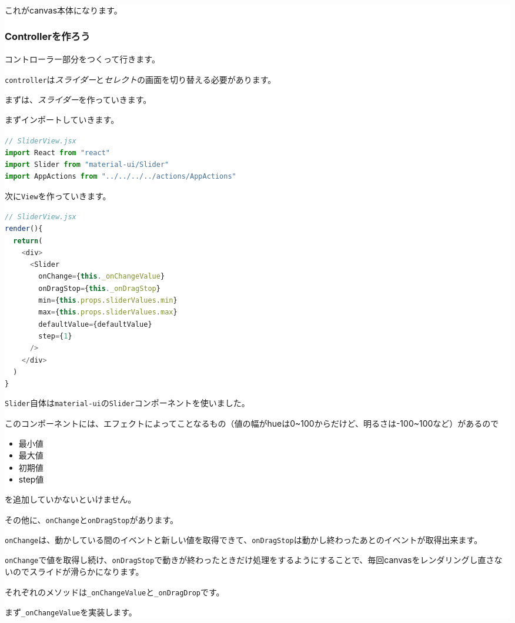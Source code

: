 これがcanvas本体になります。

### Controllerを作ろう

コントローラー部分をつくって行きます。

`controller`は*スライダー*と*セレクト*の画面を切り替える必要があります。

まずは、*スライダー*を作っていきます。

まずインポートしていきます。

```js
// SliderView.jsx
import React from "react"
import Slider from "material-ui/Slider"
import AppActions from "../../../../actions/AppActions"
```

次に`View`を作っていきます。

```js
// SliderView.jsx
render(){
  return(
    <div>
      <Slider
        onChange={this._onChangeValue}
        onDragStop={this._onDragStop}
        min={this.props.sliderValues.min}
        max={this.props.sliderValues.max}
        defaultValue={defaultValue}
        step={1}
      />
    </div>
  )
}
```

`Slider`自体は`material-ui`の`Slider`コンポーネントを使いました。

このコンポーネントには、エフェクトによってことなるもの（値の幅がhueは0~100からだけど、明るさは-100~100など）があるので

- 最小値
- 最大値
- 初期値
- step値

を追加していかないといけません。

その他に、`onChange`と`onDragStop`があります。

`onChange`は、動かしている間のイベントと新しい値を取得できて、`onDragStop`は動かし終わったあとのイベントが取得出来ます。

`onChange`で値を取得し続け、`onDragStop`で動きが終わったときだけ処理をするようにすることで、毎回canvasをレンダリングし直さないのでスライドが滑らかになります。

それぞれのメソッドは`_onChangeValue`と`_onDragDrop`です。

まず`_onChangeValue`を実装します。
